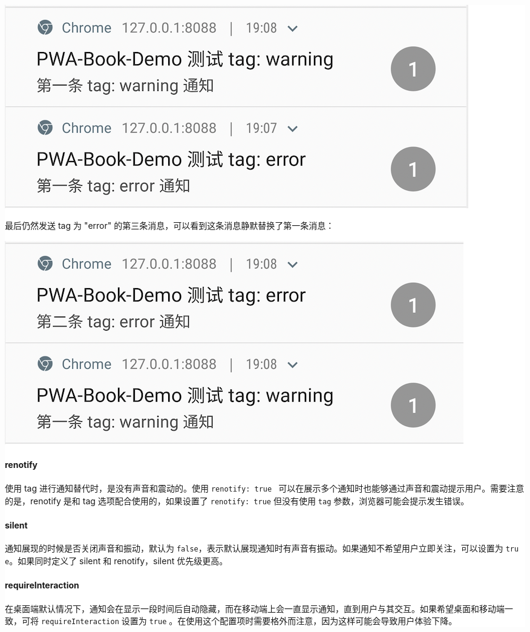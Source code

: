 ![第二条通知，tag 为 warning](./img/display-notification-tag-second.jpg)

最后仍然发送 tag 为  "error" 的第三条消息，可以看到这条消息静默替换了第一条消息：

![第二条 tag 为 error 的通知代替了第一条](./img/display-notification-tag-third.jpg)

#### renotify

使用 tag 进行通知替代时，是没有声音和震动的。使用 `renotify: true ` 可以在展示多个通知时也能够通过声音和震动提示用户。需要注意的是，renotify 是和 tag 选项配合使用的，如果设置了 `renotify: true` 但没有使用 `tag` 参数，浏览器可能会提示发生错误。

#### silent

通知展现的时候是否关闭声音和振动，默认为 `false`，表示默认展现通知时有声音有振动。如果通知不希望用户立即关注，可以设置为 `true`。如果同时定义了 silent 和 renotify，silent 优先级更高。

#### requireInteraction

在桌面端默认情况下，通知会在显示一段时间后自动隐藏，而在移动端上会一直显示通知，直到用户与其交互。如果希望桌面和移动端一致，可将  `requireInteraction` 设置为 `true` 。在使用这个配置项时需要格外而注意，因为这样可能会导致用户体验下降。
